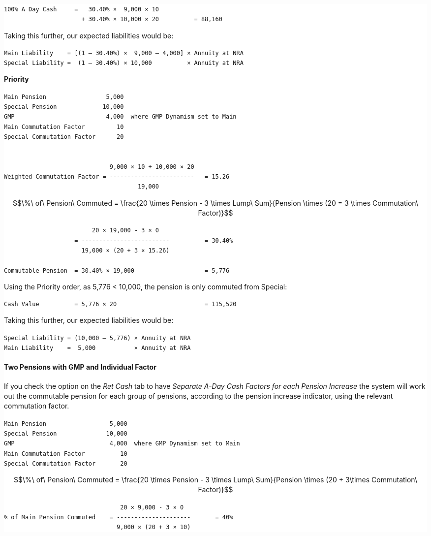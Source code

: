     100% A Day Cash     =   30.40% ×  9,000 × 10
                          + 30.40% × 10,000 × 20          = 88,160

Taking this further, our expected liabilities would be:

    Main Liability    = [(1 – 30.40%) ×  9,000 – 4,000] × Annuity at NRA
    Special Liability =  (1 – 30.40%) × 10,000          × Annuity at NRA


**Priority**

    Main Pension                 5,000
    Special Pension             10,000
    GMP                          4,000  where GMP Dynamism set to Main
    Main Commutation Factor         10
    Special Commutation Factor      20


                                  9,000 × 10 + 10,000 × 20
    Weighted Commutation Factor = ------------------------   = 15.26
                                          19,000

$$\%\ of\ Pension\ Commuted = \frac{20 \times Pension - 3 \times Lump\ Sum}{Pension \times (20 = 3 \times Commutation\ Factor)}$$

                             20 × 19,000 - 3 × 0
                        = -------------------------          = 30.40%
                          19,000 × (20 + 3 × 15.26)

    Commutable Pension  = 30.40% × 19,000                    = 5,776

Using the Priority order, as 5,776 &lt; 10,000, the pension is only commuted from Special:

    Cash Value          = 5,776 × 20                         = 115,520

Taking this further, our expected liabilities would be:

    Special Liability = (10,000 – 5,776) × Annuity at NRA
    Main Liability    =  5,000           × Annuity at NRA


#### Two Pensions with GMP and Individual Factor

If you check the option on the _Ret Cash_ tab to have _Separate A-Day Cash Factors for each Pension Increase_ the system will work out the
commutable pension for each group of pensions, according to the pension increase indicator, using the relevant commutation factor.

    Main Pension                  5,000
    Special Pension              10,000
    GMP                           4,000  where GMP Dynamism set to Main
    Main Commutation Factor          10
    Special Commutation Factor       20

$$\%\ of\ Pension\ Commuted = \frac{20 \times Pension  - 3 \times Lump\ Sum}{Pension \times (20 + 3\times Commutation\ Factor)}$$

                                     20 × 9,000 - 3 × 0
    % of Main Pension Commuted    = ---------------------       = 40%
                                    9,000 × (20 + 3 × 10)
